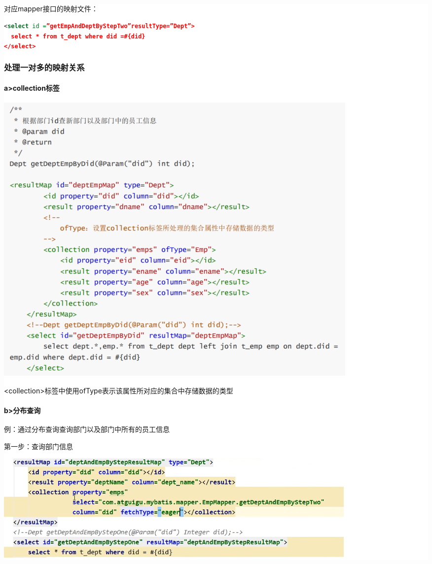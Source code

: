 对应mapper接口的映射文件：

```xml
<select id =”getEmpAndDeptByStepTwo”resultType=”Dept”>
  select * from t_dept where did =#{did}
</select>
```

### 处理一对多的映射关系

#### a>collection标签

![](image/image__r4xzJX1v9.png)

\<collection>标签中使用ofType表示该属性所对应的集合中存储数据的类型

#### b>分布查询

例：通过分布查询查询部门以及部门中所有的员工信息

第一步：查询部门信息

![](image/image_lZPFD0EQsS.png)
